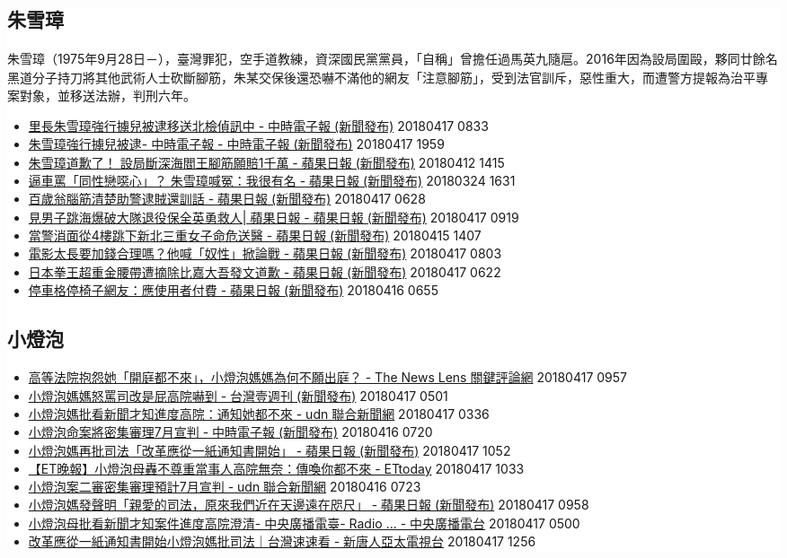 ## 朱雪璋

朱雪璋（1975年9月28日－），臺灣罪犯，空手道教練，資深國民黨黨員，「自稱」曾擔任過馬英九隨扈。2016年因為設局圍毆，夥同廿餘名黑道分子持刀將其他武術人士砍斷腳筋，朱某交保後還恐嚇不滿他的網友「注意腳筋」，受到法官訓斥，惡性重大，而遭警方提報為治平專案對象，並移送法辦，判刑六年。
- [里長朱雪璋強行擄兒被逮移送北檢偵訊中 - 中時電子報 (新聞發布)](http://www.chinatimes.com/realtimenews/20180417001715-260402 "里長朱雪璋強行擄兒被逮移送北檢偵訊中 - 中時電子報 (新聞發布)") 20180417 0833
- [朱雪璋強行擄兒被逮- 中時電子報 - 中時電子報 (新聞發布)](http://www.chinatimes.com/newspapers/20180418000670-260107 "朱雪璋強行擄兒被逮- 中時電子報 - 中時電子報 (新聞發布)") 20180417 1959
- [朱雪璋道歉了！ 設局斷深海閻王腳筋願賠1千萬 - 蘋果日報 (新聞發布)](https://tw.appledaily.com/new/realtime/20180412/1333476/ "朱雪璋道歉了！ 設局斷深海閻王腳筋願賠1千萬 - 蘋果日報 (新聞發布)") 20180412 1415
- [逼車罵「同性戀噁心」？ 朱雪璋喊冤：我很有名 - 蘋果日報 (新聞發布)](https://tw.appledaily.com/new/realtime/20180325/1321567/ "逼車罵「同性戀噁心」？ 朱雪璋喊冤：我很有名 - 蘋果日報 (新聞發布)") 20180324 1631
- [百歲翁腦筋清楚助警逮賊還訓話 - 蘋果日報 (新聞發布)](https://tw.news.appledaily.com/local/realtime/20180417/1335978/ "百歲翁腦筋清楚助警逮賊還訓話 - 蘋果日報 (新聞發布)") 20180417 0628
- [見男子跳海爆破大隊退役保全英勇救人| 蘋果日報 - 蘋果日報 (新聞發布)](https://tw.news.appledaily.com/local/realtime/20180417/1335962/ "見男子跳海爆破大隊退役保全英勇救人| 蘋果日報 - 蘋果日報 (新聞發布)") 20180417 0919
- [當警消面從4樓跳下新北三重女子命危送醫 - 蘋果日報 (新聞發布)](https://tw.news.appledaily.com/local/realtime/20180415/1335150/ "當警消面從4樓跳下新北三重女子命危送醫 - 蘋果日報 (新聞發布)") 20180415 1407
- [電影太長要加錢合理嗎？他喊「奴性」掀論戰 - 蘋果日報 (新聞發布)](https://tw.appledaily.com/new/realtime/20180417/1336195/ "電影太長要加錢合理嗎？他喊「奴性」掀論戰 - 蘋果日報 (新聞發布)") 20180417 0803
- [日本拳王超重金腰帶遭摘除比嘉大吾發文道歉 - 蘋果日報 (新聞發布)](https://tw.appledaily.com/new/realtime/20180417/1335904/ "日本拳王超重金腰帶遭摘除比嘉大吾發文道歉 - 蘋果日報 (新聞發布)") 20180417 0622
- [停車格停椅子網友：應使用者付費 - 蘋果日報 (新聞發布)](https://tw.news.appledaily.com/local/realtime/20180416/1335375/ "停車格停椅子網友：應使用者付費 - 蘋果日報 (新聞發布)") 20180416 0655

## 小燈泡


- [高等法院抱怨她「開庭都不來」，小燈泡媽媽為何不願出庭？ - The News Lens 關鍵評論網](https://www.thenewslens.com/article/93795 "高等法院抱怨她「開庭都不來」，小燈泡媽媽為何不願出庭？ - The News Lens 關鍵評論網") 20180417 0957
- [小燈泡媽媽怒罵司改是屁高院嚇到 - 台灣壹週刊 (新聞發布)](http://www.nextmag.com.tw/breakingnews/politics/398250 "小燈泡媽媽怒罵司改是屁高院嚇到 - 台灣壹週刊 (新聞發布)") 20180417 0501
- [小燈泡媽批看新聞才知進度高院：通知她都不來 - udn 聯合新聞網](https://udn.com/news/story/7315/3090938?from=udn-catelistnews_ch2 "小燈泡媽批看新聞才知進度高院：通知她都不來 - udn 聯合新聞網") 20180417 0336
- [小燈泡命案將密集審理7月宣判 - 中時電子報 (新聞發布)](http://www.chinatimes.com/realtimenews/20180416002465-260402 "小燈泡命案將密集審理7月宣判 - 中時電子報 (新聞發布)") 20180416 0720
- [小燈泡媽再批司法「改革應從一紙通知書開始」 - 蘋果日報 (新聞發布)](https://tw.appledaily.com/new/realtime/20180417/1335948/ "小燈泡媽再批司法「改革應從一紙通知書開始」 - 蘋果日報 (新聞發布)") 20180417 1052
- [【ET晚報】小燈泡母轟不尊重當事人高院無奈：傳喚你都不來 - ETtoday](https://www.ettoday.net/news/20180417/1152101.htm "【ET晚報】小燈泡母轟不尊重當事人高院無奈：傳喚你都不來 - ETtoday") 20180417 1033
- [小燈泡案二審密集審理預計7月宣判 - udn 聯合新聞網](https://www.udn.com/news/story/7315/3089541 "小燈泡案二審密集審理預計7月宣判 - udn 聯合新聞網") 20180416 0723
- [小燈泡媽發聲明「親愛的司法，原來我們近在天邊遠在咫尺」 - 蘋果日報 (新聞發布)](https://tw.appledaily.com/new/realtime/20180417/1336284/ "小燈泡媽發聲明「親愛的司法，原來我們近在天邊遠在咫尺」 - 蘋果日報 (新聞發布)") 20180417 0958
- [小燈泡母批看新聞才知案件進度高院澄清- 中央廣播電臺- Radio ... - 中央廣播電台](https://news.rti.org.tw/news/view/id/405796 "小燈泡母批看新聞才知案件進度高院澄清- 中央廣播電臺- Radio ... - 中央廣播電台") 20180417 0500
- [改革應從一紙通知書開始小燈泡媽批司法｜台灣速速看 - 新唐人亞太電視台](http://www.ntdtv.com.tw/b5/20180417/video/219440.html?%E6%94%B9%E9%9D%A9%E6%87%89%E5%BE%9E%E4%B8%80%E7%B4%99%E9%80%9A%E7%9F%A5%E6%9B%B8%E9%96%8B%E5%A7%8B%20%E5%B0%8F%E7%87%88%E6%B3%A1%E5%AA%BD%E6%89%B9%E5%8F%B8%E6%B3%95%EF%BD%9C%E5%8F%B0%E7%81%A3%E9%80%9F%E9%80%9F%E7%9C%8B "改革應從一紙通知書開始小燈泡媽批司法｜台灣速速看 - 新唐人亞太電視台") 20180417 1256
